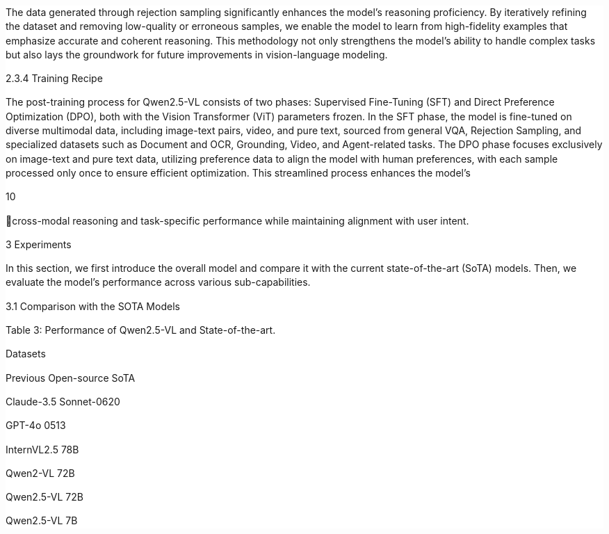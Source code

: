 The data generated through rejection sampling significantly enhances the model’s reasoning proficiency.
By iteratively refining the dataset and removing low-quality or erroneous samples, we enable the model
to learn from high-fidelity examples that emphasize accurate and coherent reasoning. This methodology
not only strengthens the model’s ability to handle complex tasks but also lays the groundwork for future
improvements in vision-language modeling.

2.3.4 Training Recipe

The post-training process for Qwen2.5-VL consists of two phases: Supervised Fine-Tuning (SFT) and
Direct Preference Optimization (DPO), both with the Vision Transformer (ViT) parameters frozen. In the
SFT phase, the model is fine-tuned on diverse multimodal data, including image-text pairs, video, and
pure text, sourced from general VQA, Rejection Sampling, and specialized datasets such as Document
and OCR, Grounding, Video, and Agent-related tasks. The DPO phase focuses exclusively on image-text
and pure text data, utilizing preference data to align the model with human preferences, with each sample
processed only once to ensure efficient optimization. This streamlined process enhances the model’s

10

cross-modal reasoning and task-specific performance while maintaining alignment with user intent.

3 Experiments

In this section, we first introduce the overall model and compare it with the current state-of-the-art (SoTA)
models. Then, we evaluate the model’s performance across various sub-capabilities.

3.1 Comparison with the SOTA Models

Table 3: Performance of Qwen2.5-VL and State-of-the-art.

Datasets

Previous
Open-source SoTA

Claude-3.5
Sonnet-0620

GPT-4o
0513

InternVL2.5
78B

Qwen2-VL
72B

Qwen2.5-VL
72B

Qwen2.5-VL
7B
